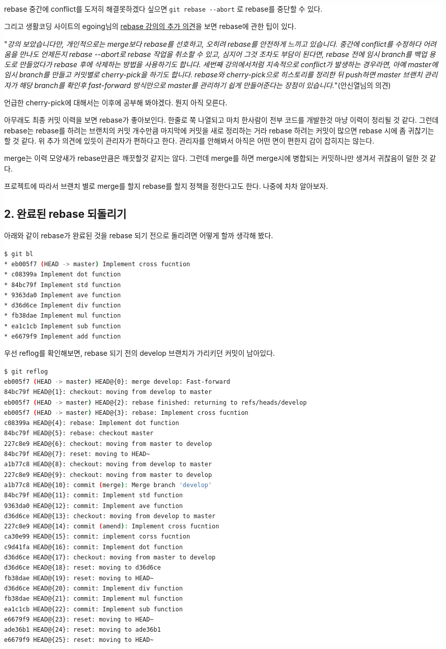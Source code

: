 rebase 중간에 conflict를 도저히 해결못하겠다 싶으면 `git rebase --abort` 로 rebase를 중단할 수 있다.

그리고 생활코딩 사이트의 egoing님의 [rebase 강의의 추가 의견](https://opentutorials.org/course/2708/15553)을 보면 rebase에 관한 팁이 있다.

"*강의 보았습니다만, 개인적으로는 merge보다 rebase를 선호하고, 오히려 rebase를 안전하게 느끼고 있습니다. 중간에 conflict를 수정하다 어려움을 만나도 언제든지 rebase --abort로 rebase 작업을 취소할 수 있고, 심지어 그것 조차도 부담이 된다면, rebase 전에 임시 branch를 백업 용도로 만들었다가 rebase 후에 삭제하는 방법을 사용하기도 합니다.
세번째 강의에서처럼 지속적으로 conflict가 발생하는 경우라면, 아예 master에 임시 branch를 만들고 커밋별로 cherry-pick을 하기도 합니다.
rebase와 cherry-pick으로 히스토리를 정리한 뒤 push하면 master 브랜치 관리자가 해당 branch를 확인후 fast-forward 방식만으로 master를 관리하기 쉽게 만들어준다는 장점이 있습니다.*"(안신열님의 의견)

언급한 cherry-pick에 대해서는 이후에 공부해 봐야겠다. 뭔지 아직 모른다.

아무래도 최종 커밋 이력을 보면 rebase가 좋아보인다. 한줄로 쭉 나열되고 마치 한사람이 전부 코드를 개발한것 마냥 이력이 정리될 것 같다. 그런데 rebase는 rebase를 하려는 브랜치의 커밋 개수만큼 마지막에 커밋을 새로 정리하는 거라 rebase 하려는 커밋이 많으면 rebase 시에 좀 귀찮기는 할 것 같다. 위 추가 의견에 있듯이 관리자가 편하다고 한다. 관리자를 안해봐서 아직은 어떤 면이 편한지 감이 잡히지는 않는다.

merge는 이력 모양새가 rebase만큼은 깨끗할것 같지는 않다. 그런데 merge를 하면 merge시에 병합되는 커밋하나만 생겨서 귀찮음이 덜한 것 같다.  

프로젝트에 따라서 브랜치 별로 merge를 할지 rebase를 할지 정책을 정한다고도 한다. 나중에 차차 알아보자.

## 2. 완료된 rebase 되돌리기

아래와 같이 rebase가 완료된 것을 rebase 되기 전으로 돌리려면 어떻게 할까 생각해 봤다.

```bash
$ git bl
* eb005f7 (HEAD -> master) Implement cross fucntion
* c08399a Implement dot function
* 84bc79f Implement std function
* 9363da0 Implement ave function
* d36d6ce Implement div function
* fb38dae Implement mul function
* ea1c1cb Implement sub function
* e6679f9 Implement add function
```

우선 reflog를 확인해보면, rebase 되기 전의 develop 브랜치가 가리키던 커밋이 남아있다.

```bash
$ git reflog
eb005f7 (HEAD -> master) HEAD@{0}: merge develop: Fast-forward
84bc79f HEAD@{1}: checkout: moving from develop to master
eb005f7 (HEAD -> master) HEAD@{2}: rebase finished: returning to refs/heads/develop
eb005f7 (HEAD -> master) HEAD@{3}: rebase: Implement cross fucntion
c08399a HEAD@{4}: rebase: Implement dot function
84bc79f HEAD@{5}: rebase: checkout master
227c8e9 HEAD@{6}: checkout: moving from master to develop
84bc79f HEAD@{7}: reset: moving to HEAD~
a1b77c8 HEAD@{8}: checkout: moving from develop to master
227c8e9 HEAD@{9}: checkout: moving from master to develop
a1b77c8 HEAD@{10}: commit (merge): Merge branch 'develop'
84bc79f HEAD@{11}: commit: Implement std function
9363da0 HEAD@{12}: commit: Implement ave function
d36d6ce HEAD@{13}: checkout: moving from develop to master
227c8e9 HEAD@{14}: commit (amend): Implement cross fucntion
ca30e99 HEAD@{15}: commit: implement corss fucntion
c9d41fa HEAD@{16}: commit: Implement dot function
d36d6ce HEAD@{17}: checkout: moving from master to develop
d36d6ce HEAD@{18}: reset: moving to d36d6ce
fb38dae HEAD@{19}: reset: moving to HEAD~
d36d6ce HEAD@{20}: commit: Implement div function
fb38dae HEAD@{21}: commit: Implement mul function
ea1c1cb HEAD@{22}: commit: Implement sub function
e6679f9 HEAD@{23}: reset: moving to HEAD~
ade36b1 HEAD@{24}: reset: moving to ade36b1
e6679f9 HEAD@{25}: reset: moving to HEAD~
```